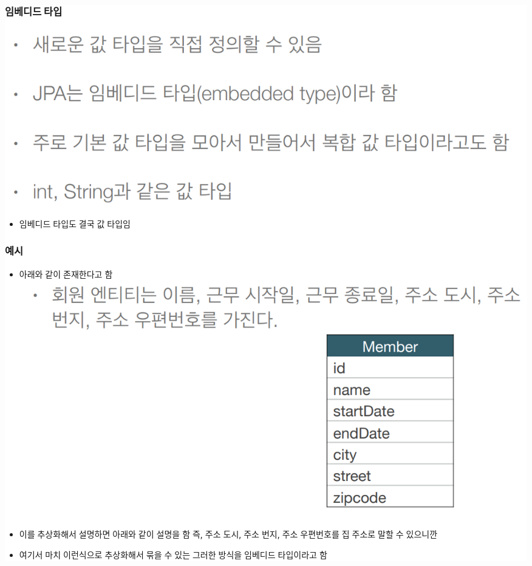 ### 임베디드 타입
![one](/img/JPA/Embedded/one.png)

- 임베디드 타입도 결국 값 타입임

### 예시
- 아래와 같이 존재한다고 함
![one](/img/JPA/Embedded/two.png)

- 이를 추상화해서 설명하면 아래와 같이 설명을 함 즉, 주소 도시, 주소 번지, 주소 우편번호를 집 주소로 말할 수 있으니깐
- 여기서 마치 이런식으로 추상화해서 묶을 수 있는 그러한 방식을 임베디드 타입이라고 함